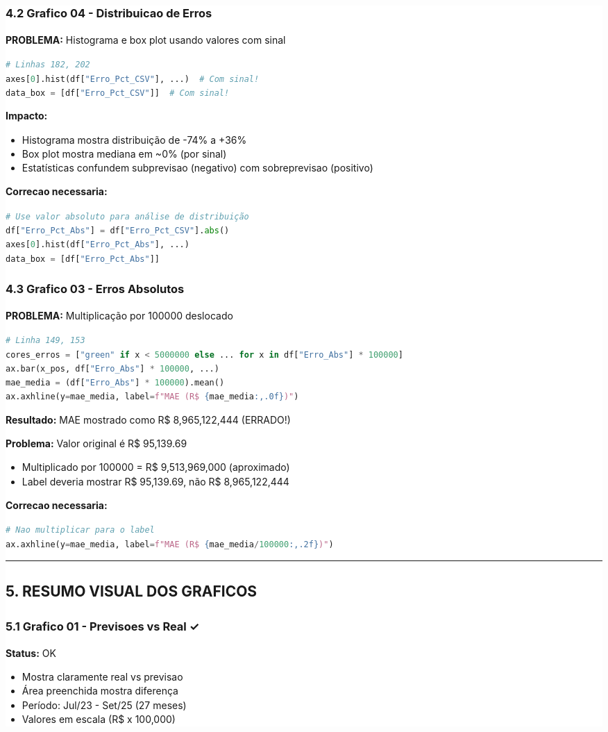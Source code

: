 ### 4.2 Grafico 04 - Distribuicao de Erros

**PROBLEMA:** Histograma e box plot usando valores com sinal

```python
# Linhas 182, 202
axes[0].hist(df["Erro_Pct_CSV"], ...)  # Com sinal!
data_box = [df["Erro_Pct_CSV"]]  # Com sinal!
```

**Impacto:**
- Histograma mostra distribuição de -74% a +36%
- Box plot mostra mediana em ~0% (por sinal)
- Estatísticas confundem subprevisao (negativo) com sobreprevisao (positivo)

**Correcao necessaria:**
```python
# Use valor absoluto para análise de distribuição
df["Erro_Pct_Abs"] = df["Erro_Pct_CSV"].abs()
axes[0].hist(df["Erro_Pct_Abs"], ...)
data_box = [df["Erro_Pct_Abs"]]
```

### 4.3 Grafico 03 - Erros Absolutos

**PROBLEMA:** Multiplicação por 100000 deslocado

```python
# Linha 149, 153
cores_erros = ["green" if x < 5000000 else ... for x in df["Erro_Abs"] * 100000]
ax.bar(x_pos, df["Erro_Abs"] * 100000, ...)
mae_media = (df["Erro_Abs"] * 100000).mean()
ax.axhline(y=mae_media, label=f"MAE (R$ {mae_media:,.0f})")
```

**Resultado:** MAE mostrado como R$ 8,965,122,444 (ERRADO!)

**Problema:** Valor original é R$ 95,139.69
- Multiplicado por 100000 = R$ 9,513,969,000 (aproximado)
- Label deveria mostrar R$ 95,139.69, não R$ 8,965,122,444

**Correcao necessaria:**
```python
# Nao multiplicar para o label
ax.axhline(y=mae_media, label=f"MAE (R$ {mae_media/100000:,.2f})")
```

---

## 5. RESUMO VISUAL DOS GRAFICOS

### 5.1 Grafico 01 - Previsoes vs Real ✓

**Status:** OK
- Mostra claramente real vs previsao
- Área preenchida mostra diferença
- Período: Jul/23 - Set/25 (27 meses)
- Valores em escala (R$ x 100,000)
